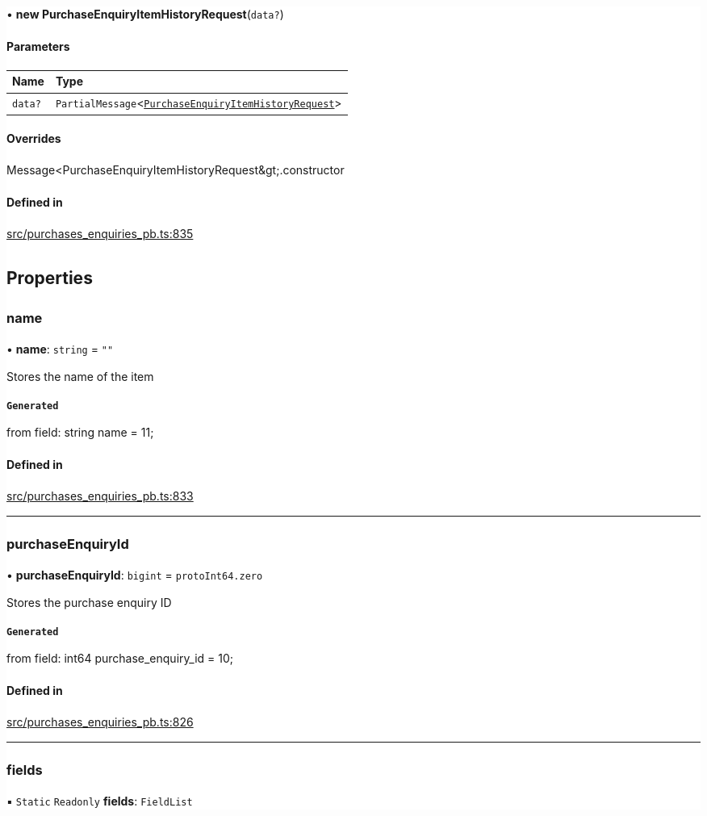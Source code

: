 • **new PurchaseEnquiryItemHistoryRequest**(`data?`)

#### Parameters

| Name | Type |
| :------ | :------ |
| `data?` | `PartialMessage`<[`PurchaseEnquiryItemHistoryRequest`](PurchaseEnquiryItemHistoryRequest.md)\> |

#### Overrides

Message&lt;PurchaseEnquiryItemHistoryRequest\&gt;.constructor

#### Defined in

[src/purchases_enquiries_pb.ts:835](https://github.com/Unaxiom/genesis-ts-sdk/blob/a265138/src/purchases_enquiries_pb.ts#L835)

## Properties

### name

• **name**: `string` = `""`

Stores the name of the item

**`Generated`**

from field: string name = 11;

#### Defined in

[src/purchases_enquiries_pb.ts:833](https://github.com/Unaxiom/genesis-ts-sdk/blob/a265138/src/purchases_enquiries_pb.ts#L833)

___

### purchaseEnquiryId

• **purchaseEnquiryId**: `bigint` = `protoInt64.zero`

Stores the purchase enquiry ID

**`Generated`**

from field: int64 purchase_enquiry_id = 10;

#### Defined in

[src/purchases_enquiries_pb.ts:826](https://github.com/Unaxiom/genesis-ts-sdk/blob/a265138/src/purchases_enquiries_pb.ts#L826)

___

### fields

▪ `Static` `Readonly` **fields**: `FieldList`
